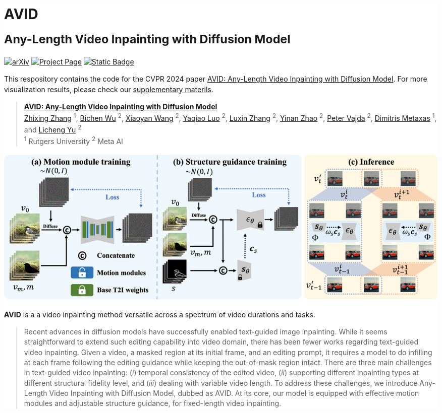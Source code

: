 # AVID <br><sub> Any-Length Video Inpainting with Diffusion Model </sub>


[![arXiv](https://img.shields.io/badge/arXiv-2312.03816-b31b1b)](https://arxiv.org/abs/2312.03816)
[![Project Page](https://img.shields.io/badge/Project-Website-orange)](https://zhang-zx.github.io/AVID)
[![Static Badge](https://img.shields.io/badge/supplementary-blue)](https://zhang-zx.github.io/AVID/supp/index.html)

This respository contains the code for the CVPR 2024 paper [AVID: <ins>A</ins>ny-Length <ins>V</ins>ideo <ins>I</ins>npainting with <ins>D</ins>iffusion Model](https://arxiv.org/pdf/2312.03816.pdf).
For more visualization results, please check our [supplementary materils](https://zhang-zx.github.io/AVID/supp/index.html).

> **[AVID: <ins>A</ins>ny-Length <ins>V</ins>ideo <ins>I</ins>npainting with <ins>D</ins>iffusion Model](https://arxiv.org/abs/2312.03816)** \
> [Zhixing Zhang](https://zhang-zx.github.io/) <sup>1</sup>,
> [Bichen Wu](https://scholar.google.com/citations?user=K3QJPdMAAAAJ&hl) <sup>2</sup>,
> [Xiaoyan Wang](https://xiaoyan.horizonian.com/) <sup>2</sup>,
> [Yaqiao Luo](https://scholar.google.com/citations?user=be4sU3cAAAAJ) <sup>2</sup>,
> [Luxin Zhang](https://lucinezhang.github.io/) <sup>2</sup>,
> [Yinan Zhao](https://yinan-zhao.github.io/) <sup>2</sup>,
> [Peter Vajda](https://sites.google.com/site/vajdap) <sup>2</sup>,
> [Dimitris Metaxas](https://people.cs.rutgers.edu/~dnm/) <sup>1</sup>,
> and [Licheng Yu](https://lichengunc.github.io/) <sup>2</sup> \
> <sup>1</sup> Rutgers University
> <sup>2</sup> Meta AI

<div align="center">
    <a><img src="assets/overview.png"  width="100%" ></a>
</div>

**AVID** is a a video inpainting method versatile across a spectrum of video durations and tasks.

> Recent advances in diffusion models have successfully enabled text-guided image inpainting.
While it seems straightforward to extend such editing capability into video domain, there has been fewer works regarding text-guided video inpainting.
Given a video, a masked region at its initial frame, and an editing prompt, it requires a model to do infilling at each frame following the editing guidance while keeping the out-of-mask region intact.
There are three main challenges in text-guided video inpainting: ($i$) temporal consistency of the edited video, ($ii$) supporting different inpainting types at different structural fidelity level, and ($iii$) dealing with variable video length.
To address these challenges, we introduce Any-Length Video Inpainting with Diffusion Model, dubbed as AVID.
At its core, our model is equipped with effective motion modules and adjustable structure guidance, for fixed-length video inpainting.
